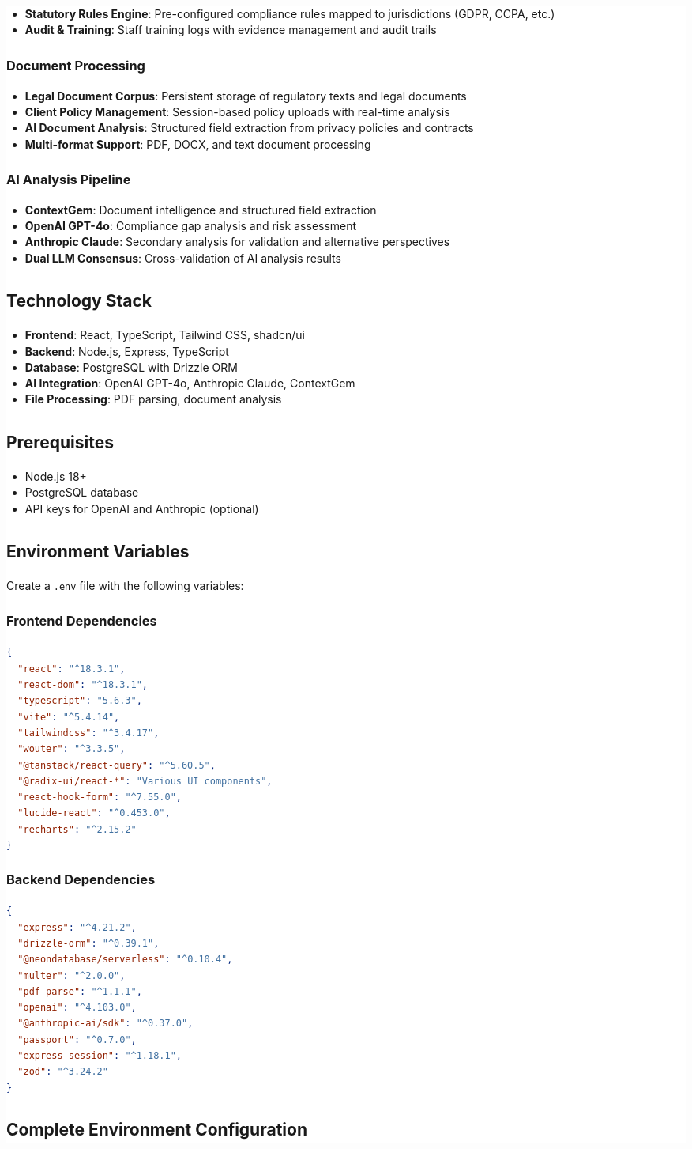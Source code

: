 - **Statutory Rules Engine**: Pre-configured compliance rules mapped to jurisdictions (GDPR, CCPA, etc.)
- **Audit & Training**: Staff training logs with evidence management and audit trails
### Document Processing
- **Legal Document Corpus**: Persistent storage of regulatory texts and legal documents
- **Client Policy Management**: Session-based policy uploads with real-time analysis
- **AI Document Analysis**: Structured field extraction from privacy policies and contracts
- **Multi-format Support**: PDF, DOCX, and text document processing
### AI Analysis Pipeline
- **ContextGem**: Document intelligence and structured field extraction
- **OpenAI GPT-4o**: Compliance gap analysis and risk assessment
- **Anthropic Claude**: Secondary analysis for validation and alternative perspectives
- **Dual LLM Consensus**: Cross-validation of AI analysis results
## Technology Stack
- **Frontend**: React, TypeScript, Tailwind CSS, shadcn/ui
- **Backend**: Node.js, Express, TypeScript
- **Database**: PostgreSQL with Drizzle ORM
- **AI Integration**: OpenAI GPT-4o, Anthropic Claude, ContextGem
- **File Processing**: PDF parsing, document analysis
## Prerequisites
- Node.js 18+
- PostgreSQL database
- API keys for OpenAI and Anthropic (optional)
## Environment Variables
Create a `.env` file with the following variables:
### Frontend Dependencies
```json
{
  "react": "^18.3.1",
  "react-dom": "^18.3.1",
  "typescript": "5.6.3",
  "vite": "^5.4.14",
  "tailwindcss": "^3.4.17",
  "wouter": "^3.3.5",
  "@tanstack/react-query": "^5.60.5",
  "@radix-ui/react-*": "Various UI components",
  "react-hook-form": "^7.55.0",
  "lucide-react": "^0.453.0",
  "recharts": "^2.15.2"
}
```
### Backend Dependencies
```json
{
  "express": "^4.21.2",
  "drizzle-orm": "^0.39.1",
  "@neondatabase/serverless": "^0.10.4",
  "multer": "^2.0.0",
  "pdf-parse": "^1.1.1",
  "openai": "^4.103.0",
  "@anthropic-ai/sdk": "^0.37.0",
  "passport": "^0.7.0",
  "express-session": "^1.18.1",
  "zod": "^3.24.2"
}
```
## Complete Environment Configuration
